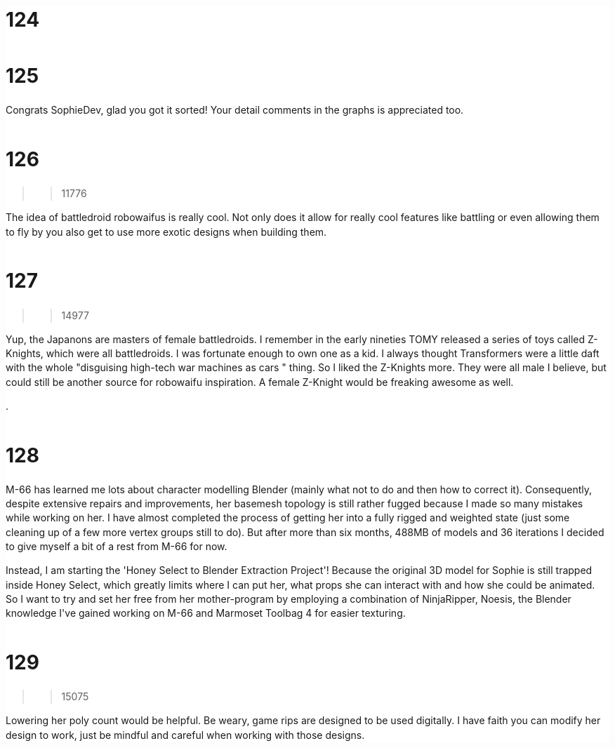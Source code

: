 # 124


# 125
Congrats SophieDev, glad you got it sorted! Your detail comments in the graphs is appreciated too.

# 126
>>11776

The idea of battledroid robowaifus is really cool. Not only does it allow for really cool features like battling or even allowing them to fly by you also get to use more exotic designs when building them.

# 127
>>14977

Yup, the Japanons are masters of female battledroids. I remember in the early nineties TOMY released a series of toys called Z-Knights, which were all battledroids. I was fortunate enough to own one as a kid. I always thought Transformers were a little daft with the whole "disguising high-tech war machines as cars " thing. So I liked the Z-Knights more. They were all male I believe, but could still be another source for robowaifu inspiration. A female Z-Knight would be freaking awesome as well.

.

# 128
M-66 has learned me lots about character modelling Blender (mainly what not to do and then how to correct it). Consequently, despite extensive repairs and improvements, her basemesh topology is still rather fugged because I made so many mistakes while working on her. I have almost completed the process of getting her into a fully rigged and weighted state (just some cleaning up of a few more vertex groups still to do). But after more than six months, 488MB of models and 36 iterations I decided to give myself a bit of a rest from M-66 for now. 



Instead, I am starting the 'Honey Select to Blender Extraction Project'! Because the original 3D model for Sophie is still trapped inside Honey Select, which greatly limits where I can put her, what props she can interact with and how she could be animated. So I want to try and set her free from her mother-program by employing a combination of NinjaRipper, Noesis, the Blender knowledge I've gained working on M-66 and Marmoset Toolbag 4 for easier texturing.

# 129
>>15075

Lowering her poly count would be helpful. Be weary, game rips are designed to be used digitally. I have faith you can modify her design to work, just be mindful and careful when working with those designs.

